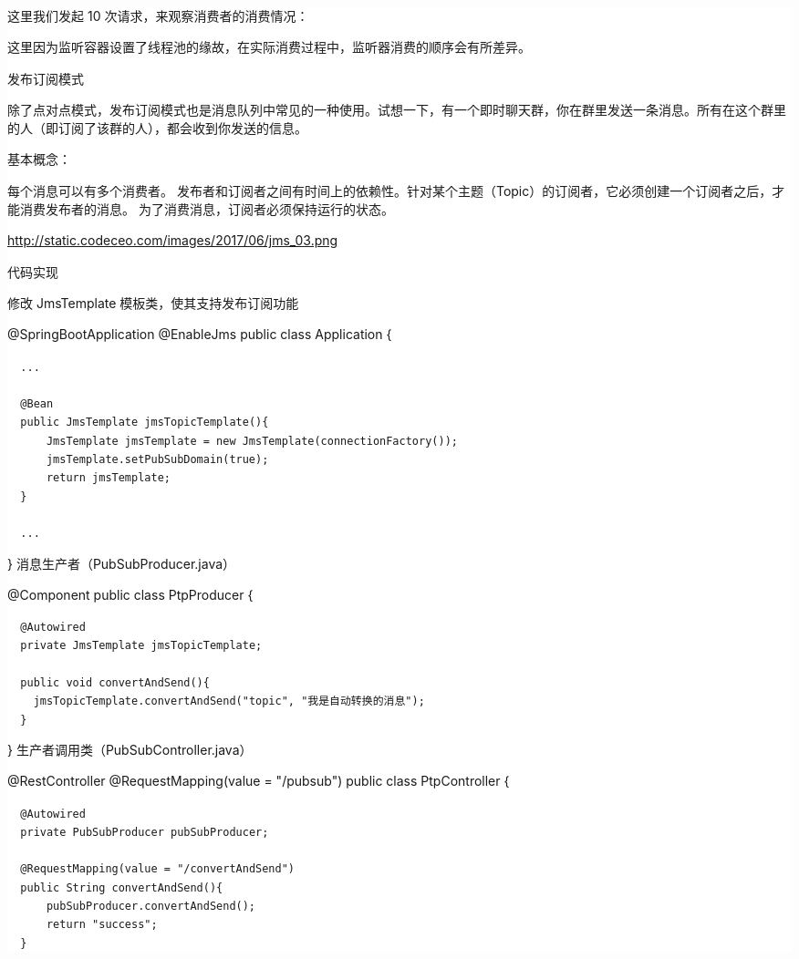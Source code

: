   这里我们发起 10 次请求，来观察消费者的消费情况：
  
  
  
  这里因为监听容器设置了线程池的缘故，在实际消费过程中，监听器消费的顺序会有所差异。
  
  发布订阅模式
  
  除了点对点模式，发布订阅模式也是消息队列中常见的一种使用。试想一下，有一个即时聊天群，你在群里发送一条消息。所有在这个群里的人（即订阅了该群的人），都会收到你发送的信息。
  
  基本概念：
  
  每个消息可以有多个消费者。
  发布者和订阅者之间有时间上的依赖性。针对某个主题（Topic）的订阅者，它必须创建一个订阅者之后，才能消费发布者的消息。
  为了消费消息，订阅者必须保持运行的状态。
  
  <http://static.codeceo.com/images/2017/06/jms_03.png>
  
  代码实现
  
  修改 JmsTemplate 模板类，使其支持发布订阅功能
  
  @SpringBootApplication
  @EnableJms
  public class Application {
  
      ...
  
      @Bean
      public JmsTemplate jmsTopicTemplate(){
          JmsTemplate jmsTemplate = new JmsTemplate(connectionFactory());
          jmsTemplate.setPubSubDomain(true);
          return jmsTemplate;
      }
  
      ...
  
  }
  消息生产者（PubSubProducer.java）
  
  @Component
  public class PtpProducer {
  
      @Autowired
      private JmsTemplate jmsTopicTemplate;
  
      public void convertAndSend(){
  		jmsTopicTemplate.convertAndSend("topic", "我是自动转换的消息");
      }
  }
  生产者调用类（PubSubController.java）
  
  @RestController
  @RequestMapping(value = "/pubsub")
  public class PtpController {
  
      @Autowired
      private PubSubProducer pubSubProducer;
  
      @RequestMapping(value = "/convertAndSend")
      public String convertAndSend(){
          pubSubProducer.convertAndSend();
          return "success";
      }
  